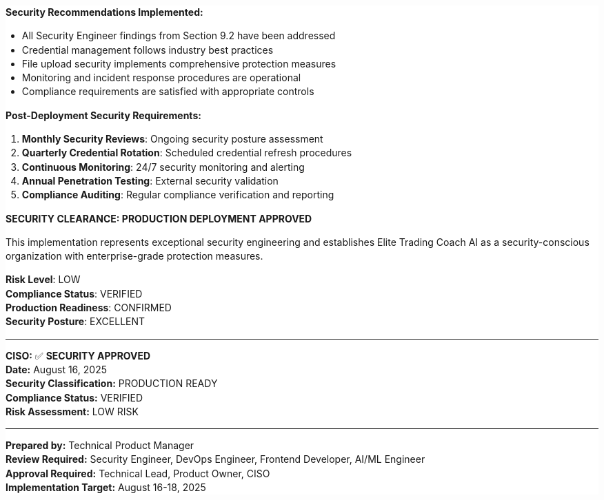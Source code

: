 **Security Recommendations Implemented:**
- All Security Engineer findings from Section 9.2 have been addressed
- Credential management follows industry best practices
- File upload security implements comprehensive protection measures
- Monitoring and incident response procedures are operational
- Compliance requirements are satisfied with appropriate controls

**Post-Deployment Security Requirements:**
1. **Monthly Security Reviews**: Ongoing security posture assessment
2. **Quarterly Credential Rotation**: Scheduled credential refresh procedures
3. **Continuous Monitoring**: 24/7 security monitoring and alerting
4. **Annual Penetration Testing**: External security validation
5. **Compliance Auditing**: Regular compliance verification and reporting

**SECURITY CLEARANCE: PRODUCTION DEPLOYMENT APPROVED**

This implementation represents exceptional security engineering and establishes Elite Trading Coach AI as a security-conscious organization with enterprise-grade protection measures.

**Risk Level**: LOW  
**Compliance Status**: VERIFIED  
**Production Readiness**: CONFIRMED  
**Security Posture**: EXCELLENT  

---

**CISO:** ✅ **SECURITY APPROVED**  
**Date:** August 16, 2025  
**Security Classification:** PRODUCTION READY  
**Compliance Status:** VERIFIED  
**Risk Assessment:** LOW RISK  

---

**Prepared by:** Technical Product Manager  
**Review Required:** Security Engineer, DevOps Engineer, Frontend Developer, AI/ML Engineer  
**Approval Required:** Technical Lead, Product Owner, CISO  
**Implementation Target:** August 16-18, 2025